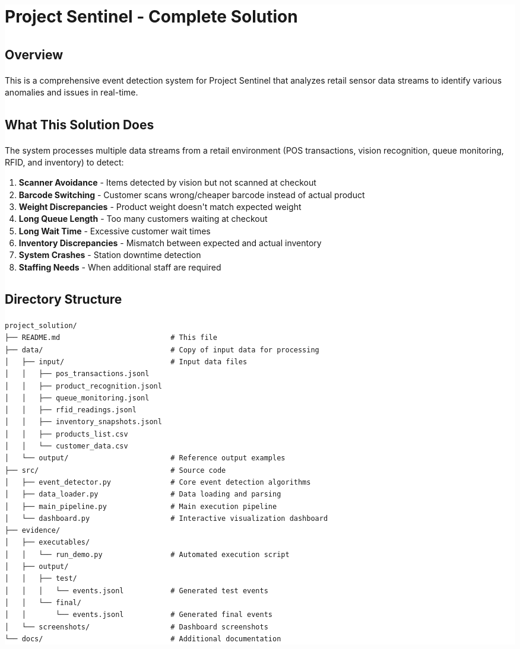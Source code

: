 # Project Sentinel - Complete Solution

## Overview

This is a comprehensive event detection system for Project Sentinel that analyzes retail sensor data streams to identify various anomalies and issues in real-time.

## What This Solution Does

The system processes multiple data streams from a retail environment (POS transactions, vision recognition, queue monitoring, RFID, and inventory) to detect:

1. **Scanner Avoidance** - Items detected by vision but not scanned at checkout
2. **Barcode Switching** - Customer scans wrong/cheaper barcode instead of actual product
3. **Weight Discrepancies** - Product weight doesn't match expected weight
4. **Long Queue Length** - Too many customers waiting at checkout
5. **Long Wait Time** - Excessive customer wait times
6. **Inventory Discrepancies** - Mismatch between expected and actual inventory
7. **System Crashes** - Station downtime detection
8. **Staffing Needs** - When additional staff are required

## Directory Structure

```
project_solution/
├── README.md                          # This file
├── data/                              # Copy of input data for processing
│   ├── input/                         # Input data files
│   │   ├── pos_transactions.jsonl
│   │   ├── product_recognition.jsonl
│   │   ├── queue_monitoring.jsonl
│   │   ├── rfid_readings.jsonl
│   │   ├── inventory_snapshots.jsonl
│   │   ├── products_list.csv
│   │   └── customer_data.csv
│   └── output/                        # Reference output examples
├── src/                               # Source code
│   ├── event_detector.py              # Core event detection algorithms
│   ├── data_loader.py                 # Data loading and parsing
│   ├── main_pipeline.py               # Main execution pipeline
│   └── dashboard.py                   # Interactive visualization dashboard
├── evidence/
│   ├── executables/
│   │   └── run_demo.py                # Automated execution script
│   ├── output/
│   │   ├── test/
│   │   │   └── events.jsonl           # Generated test events
│   │   └── final/
│   │       └── events.jsonl           # Generated final events
│   └── screenshots/                   # Dashboard screenshots
└── docs/                              # Additional documentation
```
